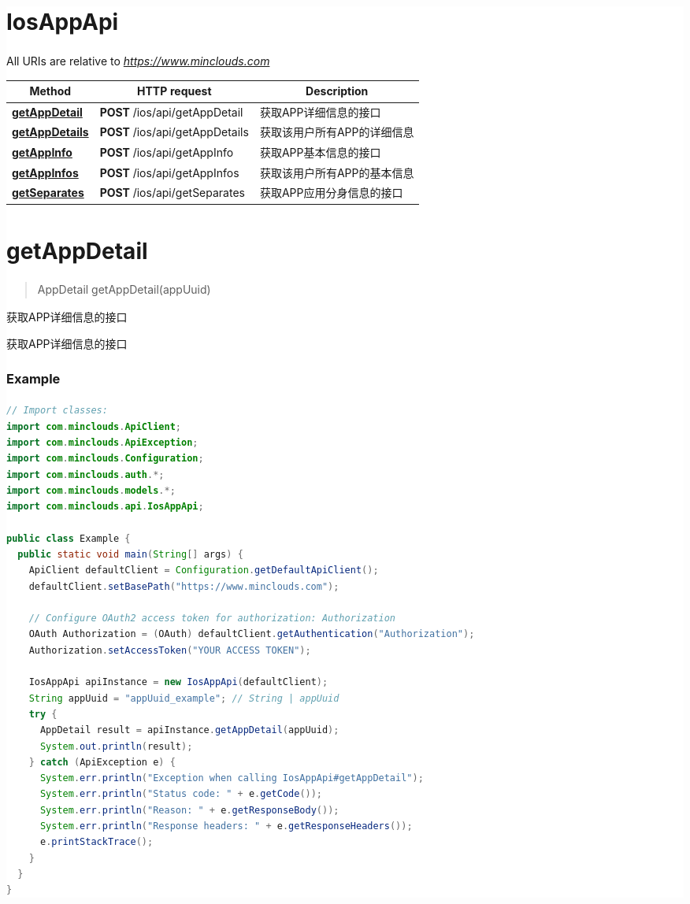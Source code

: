 # IosAppApi

All URIs are relative to *https://www.minclouds.com*

Method | HTTP request | Description
------------- | ------------- | -------------
[**getAppDetail**](IosAppApi.md#getAppDetail) | **POST** /ios/api/getAppDetail | 获取APP详细信息的接口
[**getAppDetails**](IosAppApi.md#getAppDetails) | **POST** /ios/api/getAppDetails | 获取该用户所有APP的详细信息
[**getAppInfo**](IosAppApi.md#getAppInfo) | **POST** /ios/api/getAppInfo | 获取APP基本信息的接口
[**getAppInfos**](IosAppApi.md#getAppInfos) | **POST** /ios/api/getAppInfos | 获取该用户所有APP的基本信息
[**getSeparates**](IosAppApi.md#getSeparates) | **POST** /ios/api/getSeparates | 获取APP应用分身信息的接口


<a name="getAppDetail"></a>
# **getAppDetail**
> AppDetail getAppDetail(appUuid)

获取APP详细信息的接口

获取APP详细信息的接口

### Example
```java
// Import classes:
import com.minclouds.ApiClient;
import com.minclouds.ApiException;
import com.minclouds.Configuration;
import com.minclouds.auth.*;
import com.minclouds.models.*;
import com.minclouds.api.IosAppApi;

public class Example {
  public static void main(String[] args) {
    ApiClient defaultClient = Configuration.getDefaultApiClient();
    defaultClient.setBasePath("https://www.minclouds.com");
    
    // Configure OAuth2 access token for authorization: Authorization
    OAuth Authorization = (OAuth) defaultClient.getAuthentication("Authorization");
    Authorization.setAccessToken("YOUR ACCESS TOKEN");

    IosAppApi apiInstance = new IosAppApi(defaultClient);
    String appUuid = "appUuid_example"; // String | appUuid
    try {
      AppDetail result = apiInstance.getAppDetail(appUuid);
      System.out.println(result);
    } catch (ApiException e) {
      System.err.println("Exception when calling IosAppApi#getAppDetail");
      System.err.println("Status code: " + e.getCode());
      System.err.println("Reason: " + e.getResponseBody());
      System.err.println("Response headers: " + e.getResponseHeaders());
      e.printStackTrace();
    }
  }
}
```
